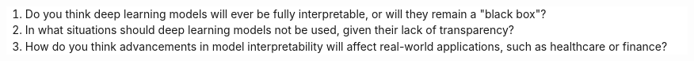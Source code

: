 1. Do you think deep learning models will ever be fully interpretable, or will they remain a "black box"?
2. In what situations should deep learning models not be used, given their lack of transparency?
3. How do you think advancements in model interpretability will affect real-world applications, such as healthcare or finance?


